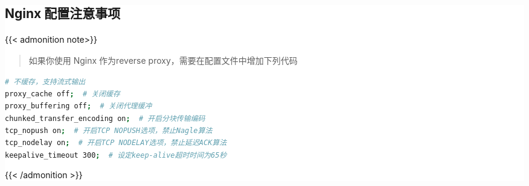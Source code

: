 ## Nginx 配置注意事项

{{< admonition note>}}

>如果你使用 Nginx 作为reverse proxy，需要在配置文件中增加下列代码

```bash
# 不缓存，支持流式输出
proxy_cache off;  # 关闭缓存
proxy_buffering off;  # 关闭代理缓冲
chunked_transfer_encoding on;  # 开启分块传输编码
tcp_nopush on;  # 开启TCP NOPUSH选项，禁止Nagle算法
tcp_nodelay on;  # 开启TCP NODELAY选项，禁止延迟ACK算法
keepalive_timeout 300;  # 设定keep-alive超时时间为65秒
```

{{< /admonition >}}

